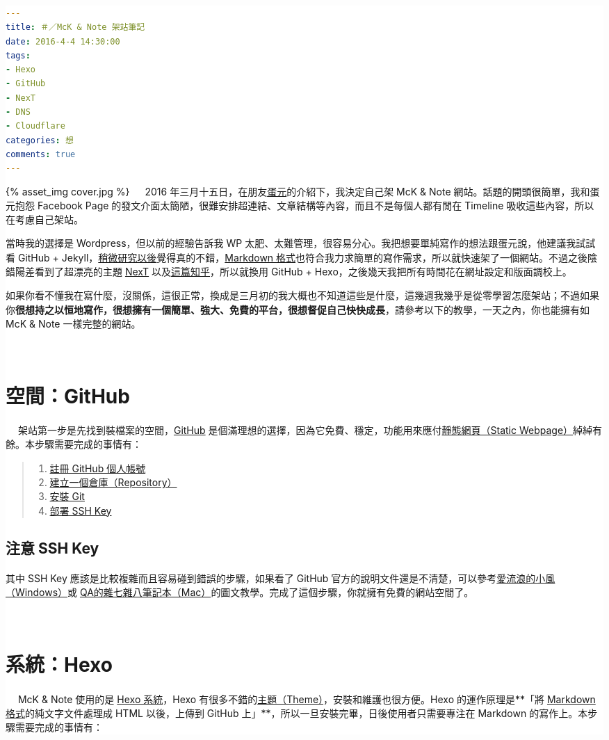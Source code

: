 ```yaml
---
title: ＃／McK & Note 架站筆記
date: 2016-4-4 14:30:00
tags: 
- Hexo
- GitHub
- NexT
- DNS
- Cloudflare
categories: 想
comments: true
---
```

{% asset_img cover.jpg %}
　
2016 年三月十五日，在朋友[蛋元](http://tanyuans.tumblr.com/)的介紹下，我決定自己架 McK & Note 網站。話題的開頭很簡單，我和蛋元抱怨 Facebook Page 的發文介面太簡陋，很難安排超連結、文章結構等內容，而且不是每個人都有閒在 Timeline 吸收這些內容，所以在考慮自己架站。

當時我的選擇是 Wordpress，但以前的經驗告訴我 WP 太肥、太難管理，很容易分心。我把想要單純寫作的想法跟蛋元說，他建議我試試看 GitHub + Jekyll，[稍微研究以後](https://forum.suse.org.cn/viewtopic.php?f=5&t=2377)覺得真的不錯，[Markdown 格式](http://markdown.tw/)也符合我力求簡單的寫作需求，所以就快速架了一個網站。不過之後陰錯陽差看到了超漂亮的主題 [NexT](http://theme-next.iissnan.com/) 以及[這篇知乎](https://www.zhihu.com/question/21981094)，所以就換用 GitHub + Hexo，之後幾天我把所有時間花在網址設定和版面調校上。

如果你看不懂我在寫什麼，沒關係，這很正常，換成是三月初的我大概也不知道這些是什麼，這幾週我幾乎是從零學習怎麼架站；不過如果你**很想持之以恒地寫作，很想擁有一個簡單、強大、免費的平台，很想督促自己快快成長**，請參考以下的教學，一天之內，你也能擁有如 McK & Note 一樣完整的網站。

　
# 空間：GitHub

　
架站第一步是先找到裝檔案的空間，[GitHub](https://github.com/) 是個滿理想的選擇，因為它免費、穩定，功能用來應付[靜態網頁（Static Webpage）](http://gordon168.tw/?p=100)綽綽有餘。本步驟需要完成的事情有：

> 1. [註冊 GitHub 個人帳號](https://github.com/)
> 2. [建立一個倉庫（Repository）](https://backlogtool.com/git-guide/tw/intro/intro2_1.html)
> 3. [安裝 Git](https://help.github.com/articles/set-up-git/)
> 4. [部署 SSH Key](https://help.github.com/articles/generating-an-ssh-key/)

## 注意 SSH Key

其中 SSH Key 應該是比較複雜而且容易碰到錯誤的步驟，如果看了 GitHub 官方的說明文件還是不清楚，可以參考[愛流浪的小風（Windows）](https://dotblogs.com.tw/kirkchen/2013/04/23/use_ssh_to_interact_with_github_in_windows)或 [QA的雜七雜八筆記本（Mac）](http://qbsuranalang.blogspot.com/2015/01/gitgithubgitlab.html)的圖文教學。完成了這個步驟，你就擁有免費的網站空間了。

　
# 系統：Hexo

　
McK & Note 使用的是 [Hexo 系統](https://hexo.io/)，Hexo 有很多不錯的[主題（Theme）](https://hexo.io/themes/)，安裝和維護也很方便。Hexo 的運作原理是**「將 [Markdown 格式](http://markdown.tw/)的純文字文件處理成 HTML 以後，上傳到 GitHub 上」**，所以一旦安裝完畢，日後使用者只需要專注在 Markdown 的寫作上。本步驟需要完成的事情有：
